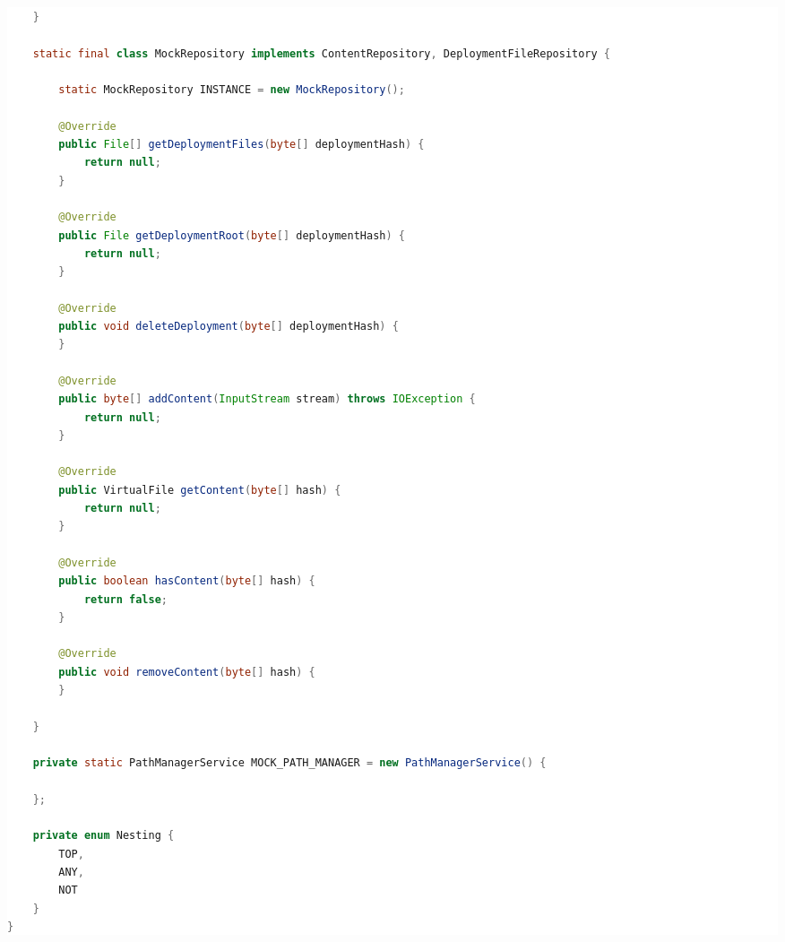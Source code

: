 ```java
    }

    static final class MockRepository implements ContentRepository, DeploymentFileRepository {

        static MockRepository INSTANCE = new MockRepository();

        @Override
        public File[] getDeploymentFiles(byte[] deploymentHash) {
            return null;
        }

        @Override
        public File getDeploymentRoot(byte[] deploymentHash) {
            return null;
        }

        @Override
        public void deleteDeployment(byte[] deploymentHash) {
        }

        @Override
        public byte[] addContent(InputStream stream) throws IOException {
            return null;
        }

        @Override
        public VirtualFile getContent(byte[] hash) {
            return null;
        }

        @Override
        public boolean hasContent(byte[] hash) {
            return false;
        }

        @Override
        public void removeContent(byte[] hash) {
        }

    }

    private static PathManagerService MOCK_PATH_MANAGER = new PathManagerService() {

    };

    private enum Nesting {
        TOP,
        ANY,
        NOT
    }
}
```
